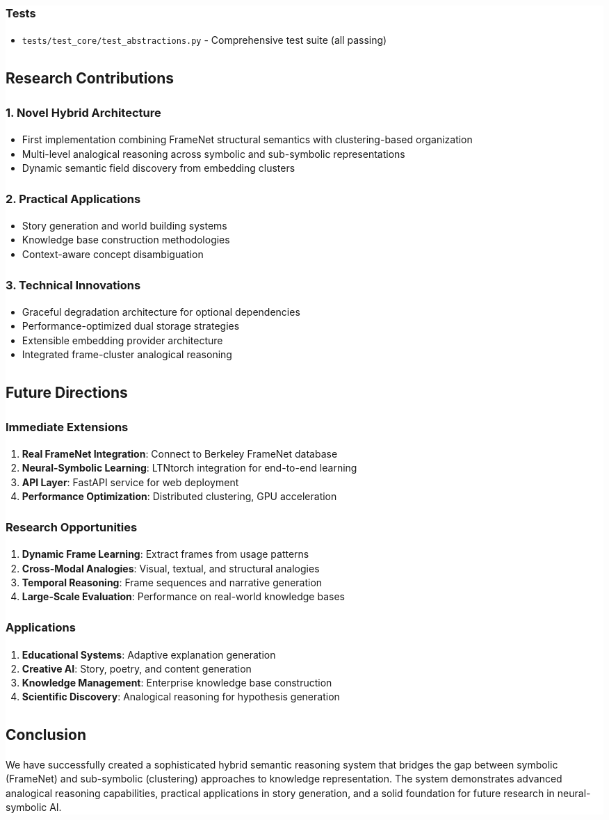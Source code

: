### Tests
- `tests/test_core/test_abstractions.py` - Comprehensive test suite (all passing)

## Research Contributions

### 1. Novel Hybrid Architecture
- First implementation combining FrameNet structural semantics with clustering-based organization
- Multi-level analogical reasoning across symbolic and sub-symbolic representations
- Dynamic semantic field discovery from embedding clusters

### 2. Practical Applications
- Story generation and world building systems
- Knowledge base construction methodologies
- Context-aware concept disambiguation

### 3. Technical Innovations
- Graceful degradation architecture for optional dependencies
- Performance-optimized dual storage strategies
- Extensible embedding provider architecture
- Integrated frame-cluster analogical reasoning

## Future Directions

### Immediate Extensions
1. **Real FrameNet Integration**: Connect to Berkeley FrameNet database
2. **Neural-Symbolic Learning**: LTNtorch integration for end-to-end learning
3. **API Layer**: FastAPI service for web deployment
4. **Performance Optimization**: Distributed clustering, GPU acceleration

### Research Opportunities
1. **Dynamic Frame Learning**: Extract frames from usage patterns
2. **Cross-Modal Analogies**: Visual, textual, and structural analogies
3. **Temporal Reasoning**: Frame sequences and narrative generation
4. **Large-Scale Evaluation**: Performance on real-world knowledge bases

### Applications
1. **Educational Systems**: Adaptive explanation generation
2. **Creative AI**: Story, poetry, and content generation
3. **Knowledge Management**: Enterprise knowledge base construction
4. **Scientific Discovery**: Analogical reasoning for hypothesis generation

## Conclusion

We have successfully created a sophisticated hybrid semantic reasoning system that bridges the gap between symbolic (FrameNet) and sub-symbolic (clustering) approaches to knowledge representation. The system demonstrates advanced analogical reasoning capabilities, practical applications in story generation, and a solid foundation for future research in neural-symbolic AI.
